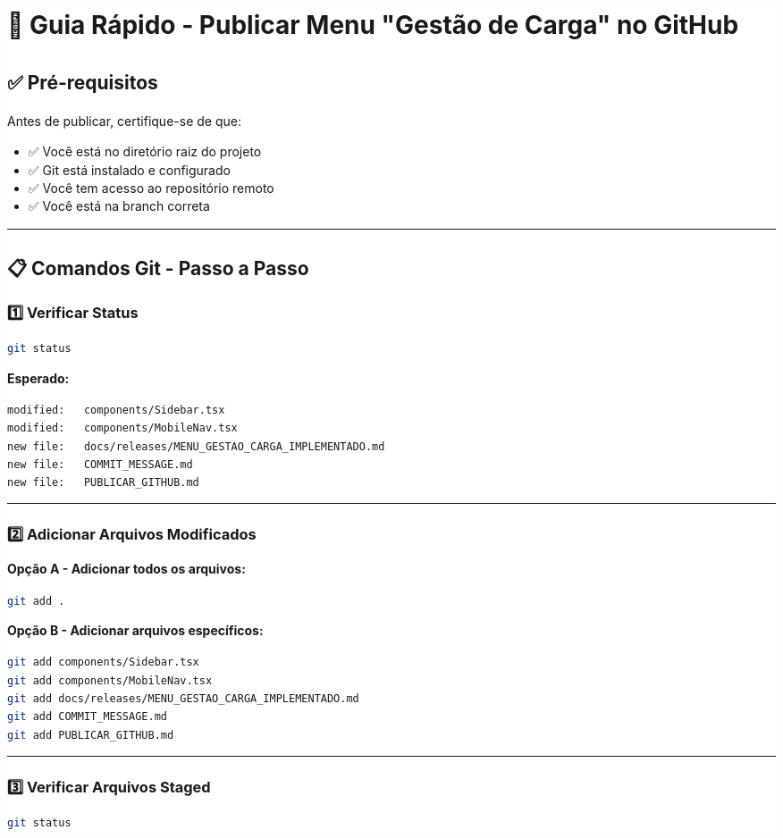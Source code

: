 # 🚀 Guia Rápido - Publicar Menu "Gestão de Carga" no GitHub

## ✅ Pré-requisitos

Antes de publicar, certifique-se de que:
- ✅ Você está no diretório raiz do projeto
- ✅ Git está instalado e configurado
- ✅ Você tem acesso ao repositório remoto
- ✅ Você está na branch correta

---

## 📋 Comandos Git - Passo a Passo

### 1️⃣ Verificar Status
```bash
git status
```

**Esperado:**
```
modified:   components/Sidebar.tsx
modified:   components/MobileNav.tsx
new file:   docs/releases/MENU_GESTAO_CARGA_IMPLEMENTADO.md
new file:   COMMIT_MESSAGE.md
new file:   PUBLICAR_GITHUB.md
```

---

### 2️⃣ Adicionar Arquivos Modificados

**Opção A - Adicionar todos os arquivos:**
```bash
git add .
```

**Opção B - Adicionar arquivos específicos:**
```bash
git add components/Sidebar.tsx
git add components/MobileNav.tsx
git add docs/releases/MENU_GESTAO_CARGA_IMPLEMENTADO.md
git add COMMIT_MESSAGE.md
git add PUBLICAR_GITHUB.md
```

---

### 3️⃣ Verificar Arquivos Staged
```bash
git status
```
